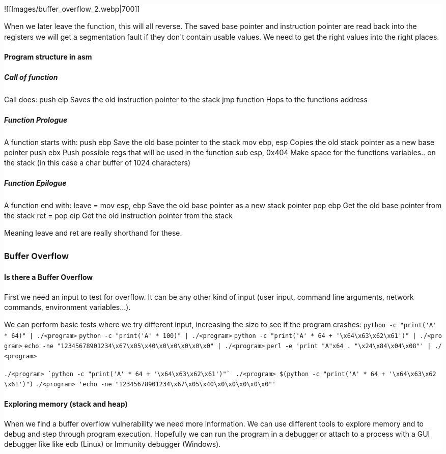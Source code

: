 ![[Images/buffer_overflow_2.webp|700]]

When we later leave the function, this will all reverse. The saved base pointer and instruction pointer are read back into the registers we will get a segmentation fault if they don't contain usable values. We need to get the right values into the right places.

#### Program structure in asm

##### Call of function

Call does:
push eip            Saves the old instruction pointer to the stack
jmp function     Hops to the functions address

##### Function Prologue

A function starts with:
push ebp           Save the old base pointer to the stack
mov ebp, esp    Copies the old stack pointer as a new base pointer
push ebx           Push possible regs that will be used in the function
sub esp, 0x404  Make space for the functions variables.. on the stack (in this case a char buffer of 1024 characters)

##### Function Epilogue

A function end with:
leave      = mov esp, ebp   Save the old base pointer as a new stack pointer
         pop ebp            Get the old base pointer from the stack
ret          = pop eip            Get the old instruction pointer from the stack

Meaning leave and ret are really shorthand for these.


### Buffer Overflow
#### Is there a Buffer Overflow

First we need an input to test for overflow. It can be any other kind of input (user input, command line arguments, network commands, environment variables...).

We can perform basic tests where we try different input, increasing the size to see if the program crashes:
`python -c "print('A' * 64)" | ./<program>`
`python -c "print('A' * 100)" | ./<program>`
`python -c "print('A' * 64 + '\x64\x63\x62\x61')" | ./<program>`
`echo -ne "12345678901234\x67\x05\x40\x0\x0\x0\x0\x0" | ./<program>`
`perl -e 'print "A"x64 . "\x24\x84\x04\x08"' | ./<program>`

``./<program> `python -c "print('A' * 64 + '\x64\x63\x62\x61')"` ``
`./<program> $(python -c "print('A' * 64 + '\x64\x63\x62\x61')")`
`./<program> 'echo -ne "12345678901234\x67\x05\x40\x0\x0\x0\x0\x0"'`

#### Exploring memory (stack and heap)

When we find a buffer overflow vulnerability we need more information. We can use different tools to explore memory and to debug and step through program execution. Hopefully we can run the program in a debugger or attach to a process with a GUI debugger like like edb (Linux) or Immunity debugger (Windows).
